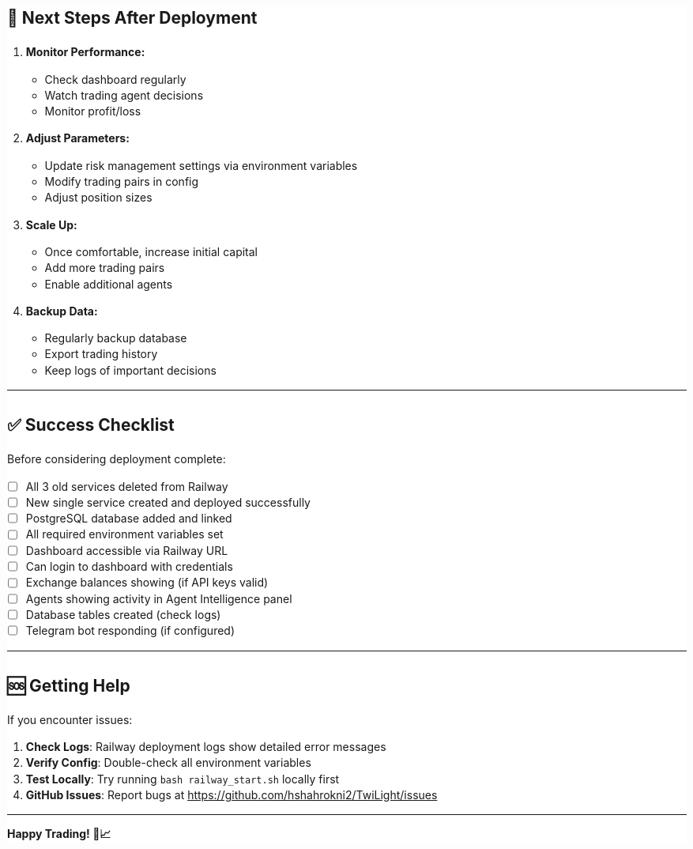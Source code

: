 
## 🎯 Next Steps After Deployment

1. **Monitor Performance:**
   - Check dashboard regularly
   - Watch trading agent decisions
   - Monitor profit/loss

2. **Adjust Parameters:**
   - Update risk management settings via environment variables
   - Modify trading pairs in config
   - Adjust position sizes

3. **Scale Up:**
   - Once comfortable, increase initial capital
   - Add more trading pairs
   - Enable additional agents

4. **Backup Data:**
   - Regularly backup database
   - Export trading history
   - Keep logs of important decisions

---

## ✅ Success Checklist

Before considering deployment complete:

- [ ] All 3 old services deleted from Railway
- [ ] New single service created and deployed successfully
- [ ] PostgreSQL database added and linked
- [ ] All required environment variables set
- [ ] Dashboard accessible via Railway URL
- [ ] Can login to dashboard with credentials
- [ ] Exchange balances showing (if API keys valid)
- [ ] Agents showing activity in Agent Intelligence panel
- [ ] Database tables created (check logs)
- [ ] Telegram bot responding (if configured)

---

## 🆘 Getting Help

If you encounter issues:

1. **Check Logs**: Railway deployment logs show detailed error messages
2. **Verify Config**: Double-check all environment variables
3. **Test Locally**: Try running `bash railway_start.sh` locally first
4. **GitHub Issues**: Report bugs at https://github.com/hshahrokni2/TwiLight/issues

---

**Happy Trading! 🚀📈**
